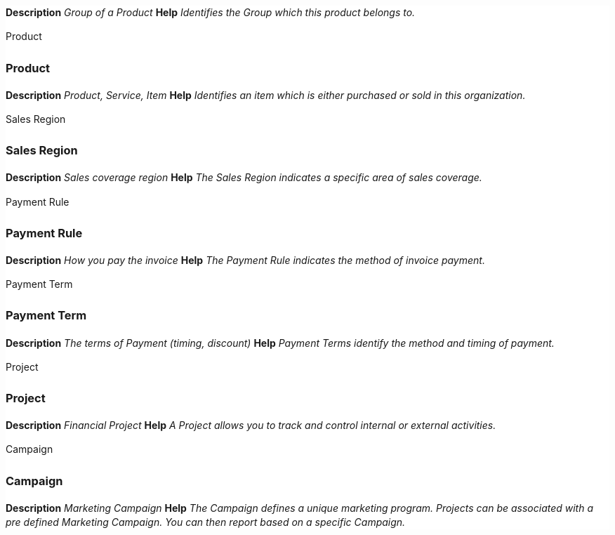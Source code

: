 **Description**
 *Group of a Product*
**Help**
 *Identifies the Group which this product belongs to.*

Product
### Product

**Description**
 *Product, Service, Item*
**Help**
 *Identifies an item which is either purchased or sold in this organization.*

Sales Region
### Sales Region

**Description**
 *Sales coverage region*
**Help**
 *The Sales Region indicates a specific area of sales coverage.*

Payment Rule
### Payment Rule

**Description**
 *How you pay the invoice*
**Help**
 *The Payment Rule indicates the method of invoice payment.*

Payment Term
### Payment Term

**Description**
 *The terms of Payment (timing, discount)*
**Help**
 *Payment Terms identify the method and timing of payment.*

Project
### Project

**Description**
 *Financial Project*
**Help**
 *A Project allows you to track and control internal or external activities.*

Campaign
### Campaign

**Description**
 *Marketing Campaign*
**Help**
 *The Campaign defines a unique marketing program.  Projects can be associated with a pre defined Marketing Campaign.  You can then report based on a specific Campaign.*
